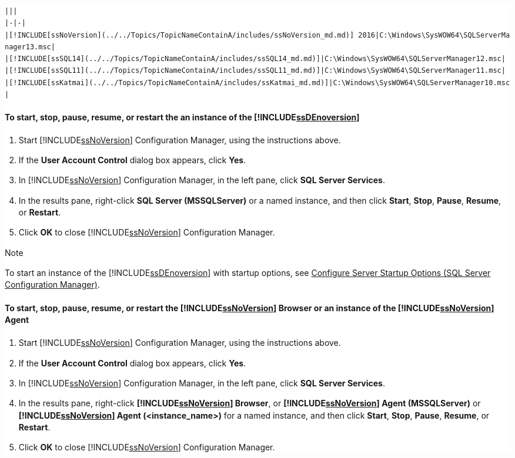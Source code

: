     |||  
    |-|-|  
    |[!INCLUDE[ssNoVersion](../../Topics/TopicNameContainA/includes/ssNoVersion_md.md)] 2016|C:\Windows\SysWOW64\SQLServerManager13.msc|  
    |[!INCLUDE[ssSQL14](../../Topics/TopicNameContainA/includes/ssSQL14_md.md)]|C:\Windows\SysWOW64\SQLServerManager12.msc|  
    |[!INCLUDE[ssSQL11](../../Topics/TopicNameContainA/includes/ssSQL11_md.md)]|C:\Windows\SysWOW64\SQLServerManager11.msc|  
    |[!INCLUDE[ssKatmai](../../Topics/TopicNameContainA/includes/ssKatmai_md.md)]|C:\Windows\SysWOW64\SQLServerManager10.msc|  
  
#### To start, stop, pause, resume, or restart the an instance of the [!INCLUDE[ssDEnoversion](../../Topics/TopicNameContainA/includes/ssDEnoversion_md.md)]  
  
1.  Start [!INCLUDE[ssNoVersion](../../Topics/TopicNameContainA/includes/ssNoVersion_md.md)] Configuration Manager, using the instructions above.  
  
2.  If the **User Account Control** dialog box appears, click **Yes**.  
  
3.  In [!INCLUDE[ssNoVersion](../../Topics/TopicNameContainA/includes/ssNoVersion_md.md)] Configuration Manager, in the left pane, click **SQL Server Services**.  
  
4.  In the results pane, right-click **SQL Server (MSSQLServer)** or a named instance, and then click **Start**, **Stop**, **Pause**, **Resume**, or **Restart**.  
  
5.  Click **OK** to close [!INCLUDE[ssNoVersion](../../Topics/TopicNameContainA/includes/ssNoVersion_md.md)] Configuration Manager.  
  
> [!NOTE]  
>  To start an instance of the [!INCLUDE[ssDEnoversion](../../Topics/TopicNameContainA/includes/ssDEnoversion_md.md)] with startup options, see [Configure Server Startup Options &#40;SQL Server Configuration Manager&#41;](../../Topics/TopicNameNotContainA/Configure-Server-Startup-Options--SQL-Server-Configuration-Manager-.md).  
  
#### To start, stop, pause, resume, or restart the [!INCLUDE[ssNoVersion](../../Topics/TopicNameContainA/includes/ssNoVersion_md.md)] Browser or an instance of the [!INCLUDE[ssNoVersion](../../Topics/TopicNameContainA/includes/ssNoVersion_md.md)] Agent  
  
1.  Start [!INCLUDE[ssNoVersion](../../Topics/TopicNameContainA/includes/ssNoVersion_md.md)] Configuration Manager, using the instructions above.  
  
2.  If the **User Account Control** dialog box appears, click **Yes**.  
  
3.  In [!INCLUDE[ssNoVersion](../../Topics/TopicNameContainA/includes/ssNoVersion_md.md)] Configuration Manager, in the left pane, click **SQL Server Services**.  
  
4.  In the results pane, right-click **[!INCLUDE[ssNoVersion](../../Topics/TopicNameContainA/includes/ssNoVersion_md.md)] Browser**, or **[!INCLUDE[ssNoVersion](../../Topics/TopicNameContainA/includes/ssNoVersion_md.md)] Agent (MSSQLServer)** or **[!INCLUDE[ssNoVersion](../../Topics/TopicNameContainA/includes/ssNoVersion_md.md)] Agent (<instance_name>)** for a named instance, and then click **Start**, **Stop**, **Pause**, **Resume**, or **Restart**.  
  
5.  Click **OK** to close [!INCLUDE[ssNoVersion](../../Topics/TopicNameContainA/includes/ssNoVersion_md.md)] Configuration Manager.  
  